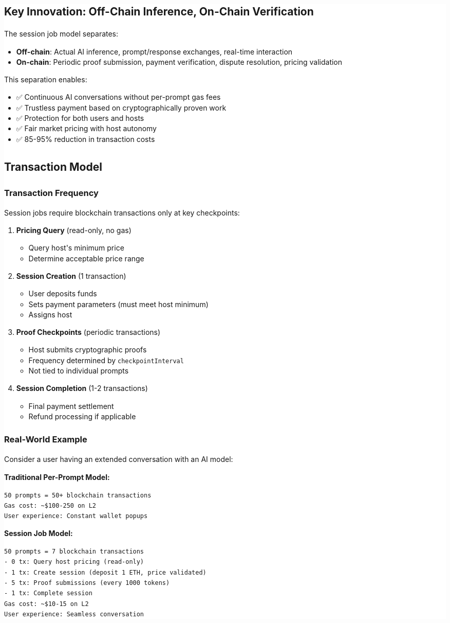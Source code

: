 ## Key Innovation: Off-Chain Inference, On-Chain Verification

The session job model separates:
- **Off-chain**: Actual AI inference, prompt/response exchanges, real-time interaction
- **On-chain**: Periodic proof submission, payment verification, dispute resolution, pricing validation

This separation enables:
- ✅ Continuous AI conversations without per-prompt gas fees
- ✅ Trustless payment based on cryptographically proven work
- ✅ Protection for both users and hosts
- ✅ Fair market pricing with host autonomy
- ✅ 85-95% reduction in transaction costs

## Transaction Model

### Transaction Frequency

Session jobs require blockchain transactions only at key checkpoints:

1. **Pricing Query** (read-only, no gas)
   - Query host's minimum price
   - Determine acceptable price range

2. **Session Creation** (1 transaction)
   - User deposits funds
   - Sets payment parameters (must meet host minimum)
   - Assigns host

3. **Proof Checkpoints** (periodic transactions)
   - Host submits cryptographic proofs
   - Frequency determined by `checkpointInterval`
   - Not tied to individual prompts

4. **Session Completion** (1-2 transactions)
   - Final payment settlement
   - Refund processing if applicable

### Real-World Example

Consider a user having an extended conversation with an AI model:

**Traditional Per-Prompt Model:**
```
50 prompts = 50+ blockchain transactions
Gas cost: ~$100-250 on L2
User experience: Constant wallet popups
```

**Session Job Model:**
```
50 prompts = 7 blockchain transactions
- 0 tx: Query host pricing (read-only)
- 1 tx: Create session (deposit 1 ETH, price validated)
- 5 tx: Proof submissions (every 1000 tokens)
- 1 tx: Complete session
Gas cost: ~$10-15 on L2
User experience: Seamless conversation
```
